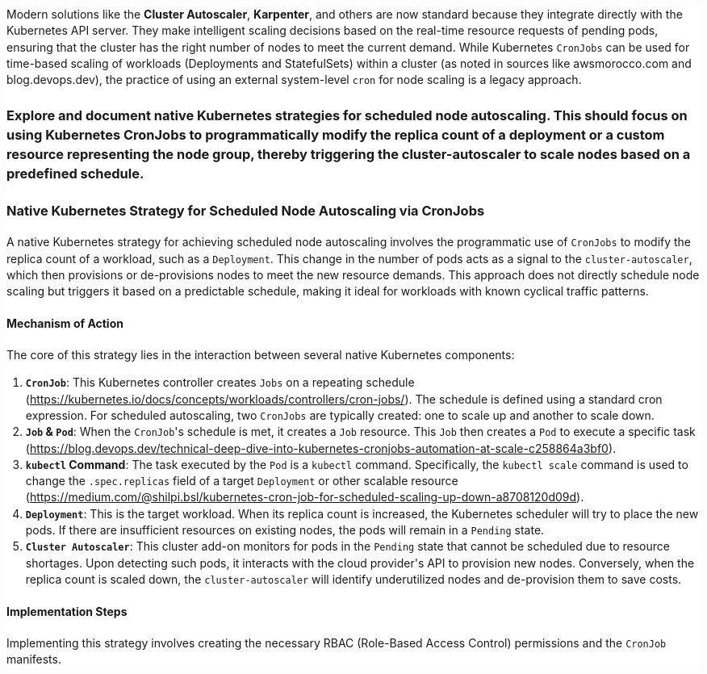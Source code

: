 Modern solutions like the **Cluster Autoscaler**, **Karpenter**, and others are now standard because they integrate directly with the Kubernetes API server. They make intelligent scaling decisions based on the real-time resource requests of pending pods, ensuring that the cluster has the right number of nodes to meet the current demand. While Kubernetes `CronJobs` can be used for time-based scaling of workloads (Deployments and StatefulSets) within a cluster (as noted in sources like awsmorocco.com and blog.devops.dev), the practice of using an external system-level `cron` for node scaling is a legacy approach.

 
 ### Explore and document native Kubernetes strategies for scheduled node autoscaling. This should focus on using Kubernetes CronJobs to programmatically modify the replica count of a deployment or a custom resource representing the node group, thereby triggering the cluster-autoscaler to scale nodes based on a predefined schedule.

### Native Kubernetes Strategy for Scheduled Node Autoscaling via CronJobs

A native Kubernetes strategy for achieving scheduled node autoscaling involves the programmatic use of `CronJobs` to modify the replica count of a workload, such as a `Deployment`. This change in the number of pods acts as a signal to the `cluster-autoscaler`, which then provisions or de-provisions nodes to meet the new resource demands. This approach does not directly schedule node scaling but triggers it based on a predictable schedule, making it ideal for workloads with known cyclical traffic patterns.

#### Mechanism of Action

The core of this strategy lies in the interaction between several native Kubernetes components:

1.  **`CronJob`**: This Kubernetes controller creates `Jobs` on a repeating schedule (https://kubernetes.io/docs/concepts/workloads/controllers/cron-jobs/). The schedule is defined using a standard cron expression. For scheduled autoscaling, two `CronJobs` are typically created: one to scale up and another to scale down.
2.  **`Job` & `Pod`**: When the `CronJob`'s schedule is met, it creates a `Job` resource. This `Job` then creates a `Pod` to execute a specific task (https://blog.devops.dev/technical-deep-dive-into-kubernetes-cronjobs-automation-at-scale-c258864a3bf0).
3.  **`kubectl` Command**: The task executed by the `Pod` is a `kubectl` command. Specifically, the `kubectl scale` command is used to change the `.spec.replicas` field of a target `Deployment` or other scalable resource (https://medium.com/@shilpi.bsl/kubernetes-cron-job-for-scheduled-scaling-up-down-a8708120d09d).
4.  **`Deployment`**: This is the target workload. When its replica count is increased, the Kubernetes scheduler will try to place the new pods. If there are insufficient resources on existing nodes, the pods will remain in a `Pending` state.
5.  **`Cluster Autoscaler`**: This cluster add-on monitors for pods in the `Pending` state that cannot be scheduled due to resource shortages. Upon detecting such pods, it interacts with the cloud provider's API to provision new nodes. Conversely, when the replica count is scaled down, the `cluster-autoscaler` will identify underutilized nodes and de-provision them to save costs.

#### Implementation Steps

Implementing this strategy involves creating the necessary RBAC (Role-Based Access Control) permissions and the `CronJob` manifests.

